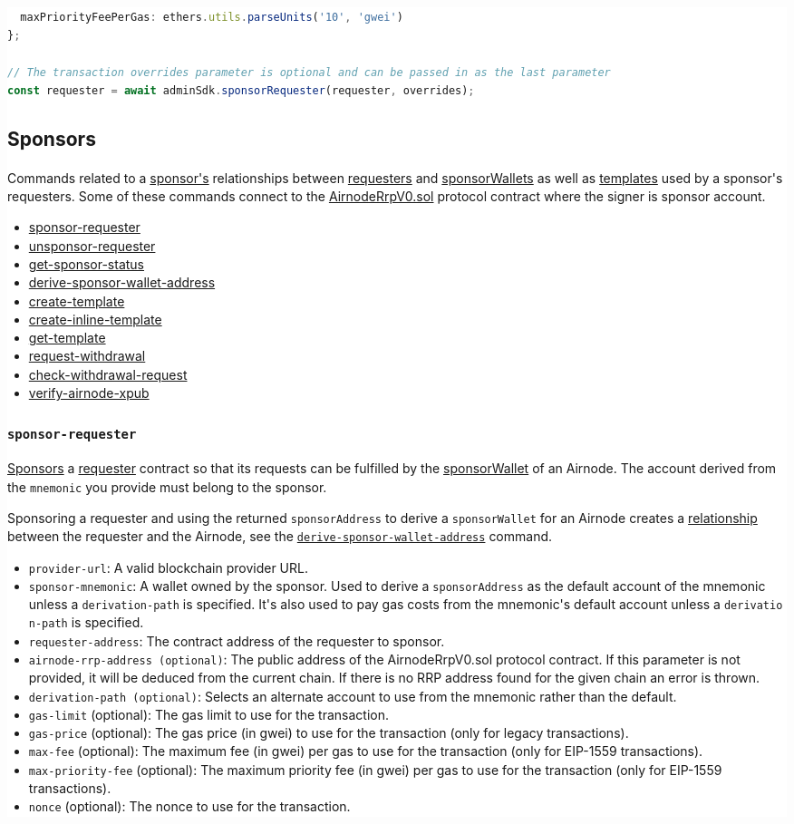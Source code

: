 ```js
  maxPriorityFeePerGas: ethers.utils.parseUnits('10', 'gwei')
};

// The transaction overrides parameter is optional and can be passed in as the last parameter
const requester = await adminSdk.sponsorRequester(requester, overrides);
```

## Sponsors

Commands related to a [sponsor's](../../concepts/sponsor.md) relationships
between [requesters](../../concepts/requester.md) and
[sponsorWallets](../../concepts/sponsor.md#sponsorwallet) as well as
[templates](../../concepts/template.md) used by a sponsor's requesters. Some of
these commands connect to the
[AirnodeRrpV0.sol](https://github.com/api3dao/airnode/blob/v0.7/packages/airnode-protocol/contracts/rrp/AirnodeRrpV0.sol)
protocol contract where the signer is sponsor account.

- [sponsor-requester](admin-cli.md#sponsor-requester)
- [unsponsor-requester](admin-cli.md#unsponsor-requester)
- [get-sponsor-status](admin-cli.md#get-sponsor-status)
- [derive-sponsor-wallet-address](admin-cli.md#derive-sponsor-wallet-address)
- [create-template](admin-cli.md#create-template)
- [create-inline-template](admin-cli.md#create-inline-template)
- [get-template](admin-cli.md#get-template)
- [request-withdrawal](admin-cli.md#request-withdrawal)
- [check-withdrawal-request](admin-cli.md#check-withdrawal-request)
- [verify-airnode-xpub](admin-cli.md#verify-airnode-xpub)

### `sponsor-requester`

[Sponsors](../../concepts/sponsor.md) a [requester](../../concepts/requester.md)
contract so that its requests can be fulfilled by the
[sponsorWallet](../../concepts/sponsor.md#sponsorwallet) of an Airnode. The
account derived from the `mnemonic` you provide must belong to the sponsor.

Sponsoring a requester and using the returned `sponsorAddress` to derive a
`sponsorWallet` for an Airnode creates a
[relationship](../../concepts/sponsor.md) between the requester and the Airnode,
see the
[`derive-sponsor-wallet-address`](admin-cli.md#derive-sponsor-wallet-address)
command.

- `provider-url`: A valid blockchain provider URL.
- `sponsor-mnemonic`: A wallet owned by the sponsor. Used to derive a
  `sponsorAddress` as the default account of the mnemonic unless a
  `derivation-path` is specified. It's also used to pay gas costs from the
  mnemonic's default account unless a `derivation-path` is specified.
- `requester-address`: The contract address of the requester to sponsor.
- `airnode-rrp-address (optional)`: The public address of the AirnodeRrpV0.sol
  protocol contract. If this parameter is not provided, it will be deduced from
  the current chain. If there is no RRP address found for the given chain an
  error is thrown.
- `derivation-path (optional)`: Selects an alternate account to use from the
  mnemonic rather than the default.
- `gas-limit` (optional): The gas limit to use for the transaction.
- `gas-price` (optional): The gas price (in gwei) to use for the transaction
  (only for legacy transactions).
- `max-fee` (optional): The maximum fee (in gwei) per gas to use for the
  transaction (only for EIP-1559 transactions).
- `max-priority-fee` (optional): The maximum priority fee (in gwei) per gas to
  use for the transaction (only for EIP-1559 transactions).
- `nonce` (optional): The nonce to use for the transaction.
